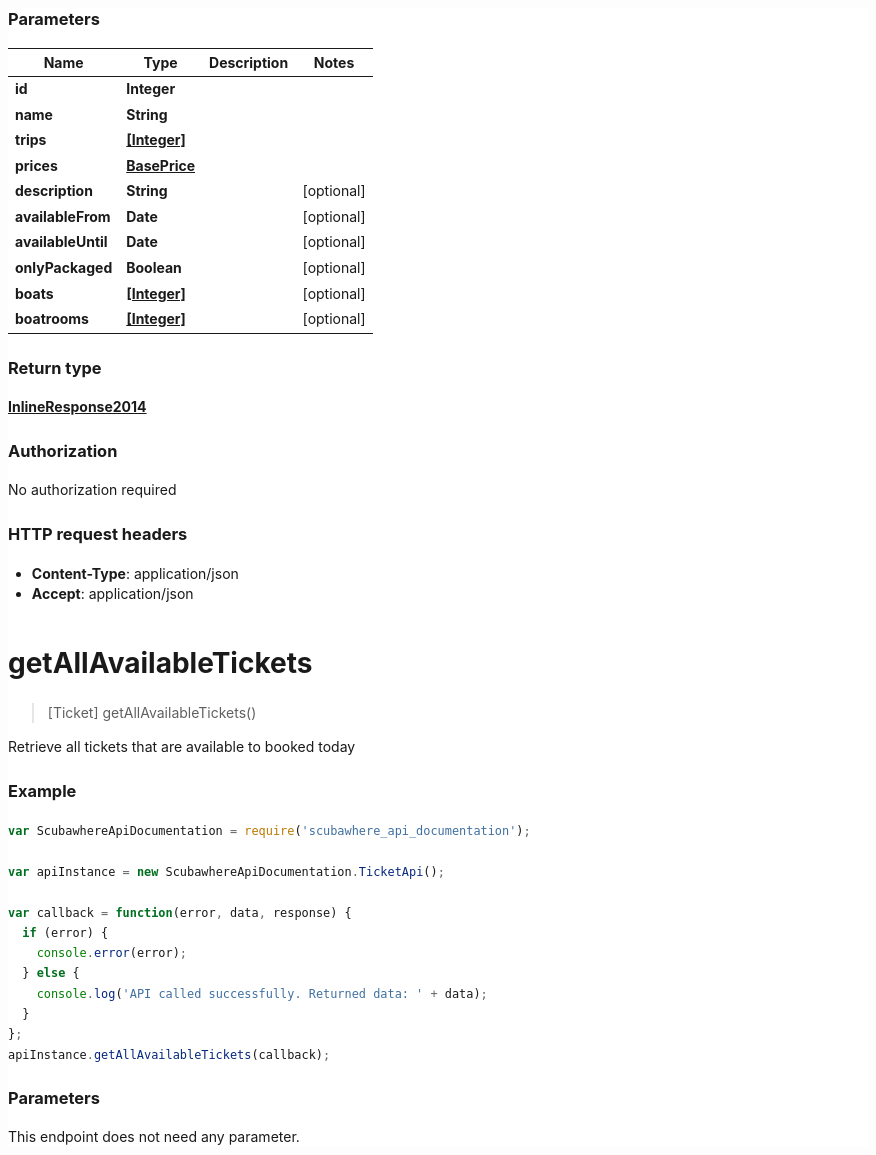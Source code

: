 ### Parameters

Name | Type | Description  | Notes
------------- | ------------- | ------------- | -------------
 **id** | **Integer**|  | 
 **name** | **String**|  | 
 **trips** | [**[Integer]**](Integer.md)|  | 
 **prices** | [**BasePrice**](BasePrice.md)|  | 
 **description** | **String**|  | [optional] 
 **availableFrom** | **Date**|  | [optional] 
 **availableUntil** | **Date**|  | [optional] 
 **onlyPackaged** | **Boolean**|  | [optional] 
 **boats** | [**[Integer]**](Integer.md)|  | [optional] 
 **boatrooms** | [**[Integer]**](Integer.md)|  | [optional] 

### Return type

[**InlineResponse2014**](InlineResponse2014.md)

### Authorization

No authorization required

### HTTP request headers

 - **Content-Type**: application/json
 - **Accept**: application/json

<a name="getAllAvailableTickets"></a>
# **getAllAvailableTickets**
> [Ticket] getAllAvailableTickets()

Retrieve all tickets that are available to booked today

### Example
```javascript
var ScubawhereApiDocumentation = require('scubawhere_api_documentation');

var apiInstance = new ScubawhereApiDocumentation.TicketApi();

var callback = function(error, data, response) {
  if (error) {
    console.error(error);
  } else {
    console.log('API called successfully. Returned data: ' + data);
  }
};
apiInstance.getAllAvailableTickets(callback);
```

### Parameters
This endpoint does not need any parameter.

